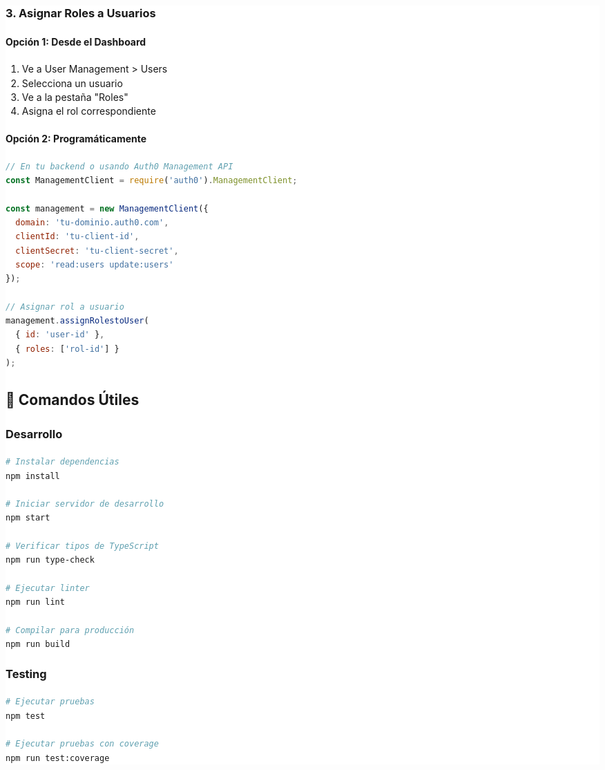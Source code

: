 ### 3. Asignar Roles a Usuarios

#### Opción 1: Desde el Dashboard
1. Ve a User Management > Users
2. Selecciona un usuario
3. Ve a la pestaña "Roles"
4. Asigna el rol correspondiente

#### Opción 2: Programáticamente
```javascript
// En tu backend o usando Auth0 Management API
const ManagementClient = require('auth0').ManagementClient;

const management = new ManagementClient({
  domain: 'tu-dominio.auth0.com',
  clientId: 'tu-client-id',
  clientSecret: 'tu-client-secret',
  scope: 'read:users update:users'
});

// Asignar rol a usuario
management.assignRolestoUser(
  { id: 'user-id' },
  { roles: ['rol-id'] }
);
```

## 🚀 Comandos Útiles

### Desarrollo
```bash
# Instalar dependencias
npm install

# Iniciar servidor de desarrollo
npm start

# Verificar tipos de TypeScript
npm run type-check

# Ejecutar linter
npm run lint

# Compilar para producción
npm run build
```

### Testing
```bash
# Ejecutar pruebas
npm test

# Ejecutar pruebas con coverage
npm run test:coverage
```
